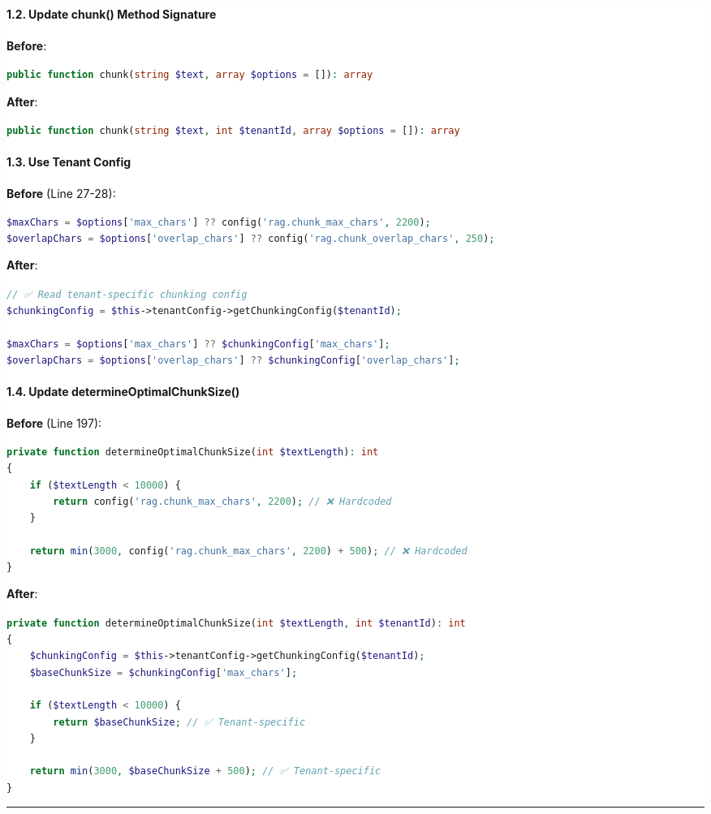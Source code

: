 #### 1.2. Update chunk() Method Signature

**Before**:
```php
public function chunk(string $text, array $options = []): array
```

**After**:
```php
public function chunk(string $text, int $tenantId, array $options = []): array
```

#### 1.3. Use Tenant Config

**Before** (Line 27-28):
```php
$maxChars = $options['max_chars'] ?? config('rag.chunk_max_chars', 2200);
$overlapChars = $options['overlap_chars'] ?? config('rag.chunk_overlap_chars', 250);
```

**After**:
```php
// ✅ Read tenant-specific chunking config
$chunkingConfig = $this->tenantConfig->getChunkingConfig($tenantId);

$maxChars = $options['max_chars'] ?? $chunkingConfig['max_chars'];
$overlapChars = $options['overlap_chars'] ?? $chunkingConfig['overlap_chars'];
```

#### 1.4. Update determineOptimalChunkSize()

**Before** (Line 197):
```php
private function determineOptimalChunkSize(int $textLength): int
{
    if ($textLength < 10000) {
        return config('rag.chunk_max_chars', 2200); // ❌ Hardcoded
    }
    
    return min(3000, config('rag.chunk_max_chars', 2200) + 500); // ❌ Hardcoded
}
```

**After**:
```php
private function determineOptimalChunkSize(int $textLength, int $tenantId): int
{
    $chunkingConfig = $this->tenantConfig->getChunkingConfig($tenantId);
    $baseChunkSize = $chunkingConfig['max_chars'];
    
    if ($textLength < 10000) {
        return $baseChunkSize; // ✅ Tenant-specific
    }
    
    return min(3000, $baseChunkSize + 500); // ✅ Tenant-specific
}
```

---